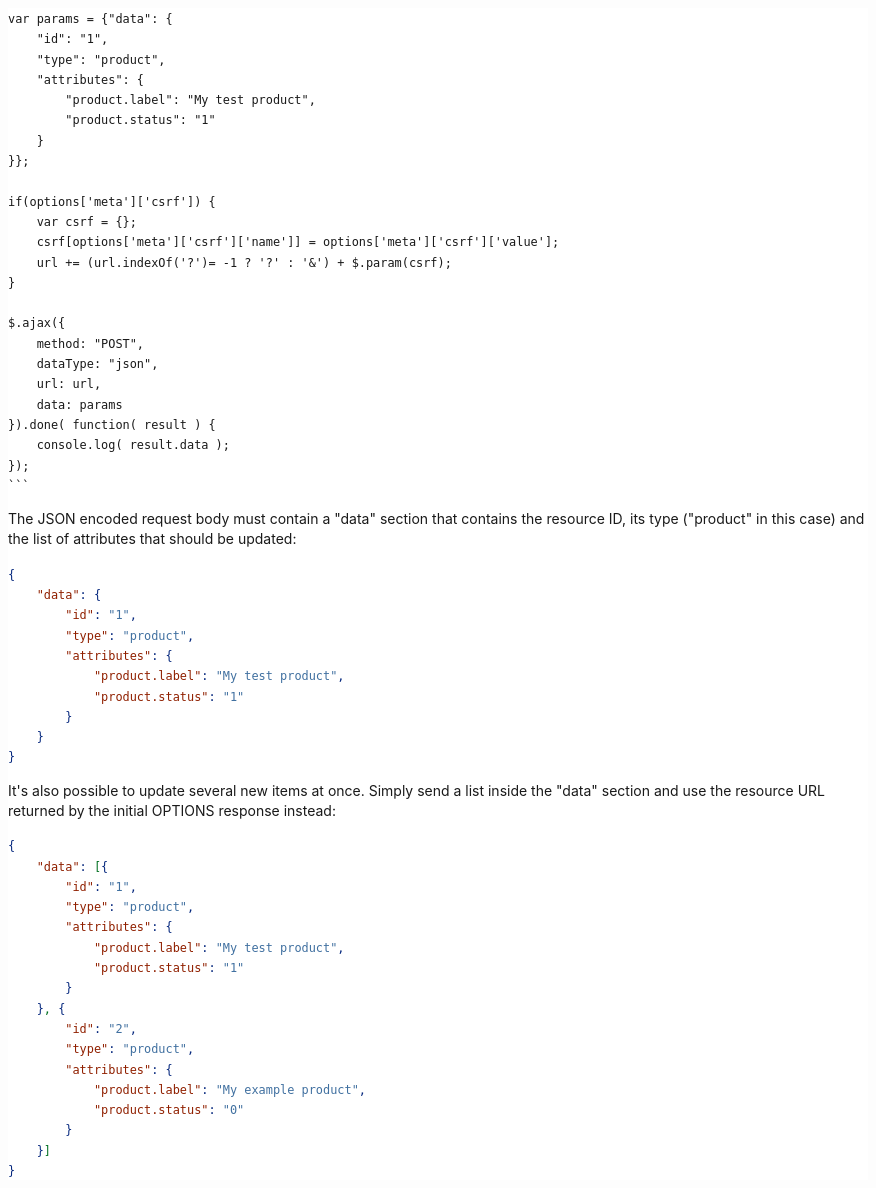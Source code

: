    var params = {"data": {
        "id": "1",
        "type": "product",
        "attributes": {
            "product.label": "My test product",
            "product.status": "1"
        }
    }};

    if(options['meta']['csrf']) {
        var csrf = {};
        csrf[options['meta']['csrf']['name']] = options['meta']['csrf']['value'];
        url += (url.indexOf('?')= -1 ? '?' : '&') + $.param(csrf);
    }

    $.ajax({
        method: "POST",
        dataType: "json",
        url: url,
        data: params
    }).done( function( result ) {
        console.log( result.data );
    });
    ```

The JSON encoded request body must contain a "data" section that contains the resource ID, its type ("product" in this case) and the list of attributes that should be updated:

```json
{
    "data": {
        "id": "1",
        "type": "product",
        "attributes": {
            "product.label": "My test product",
            "product.status": "1"
        }
    }
}
```

It's also possible to update several new items at once. Simply send a list inside the "data" section and use the resource URL returned by the initial OPTIONS response instead:

```json
{
    "data": [{
        "id": "1",
        "type": "product",
        "attributes": {
            "product.label": "My test product",
            "product.status": "1"
        }
    }, {
        "id": "2",
        "type": "product",
        "attributes": {
            "product.label": "My example product",
            "product.status": "0"
        }
    }]
}
```
